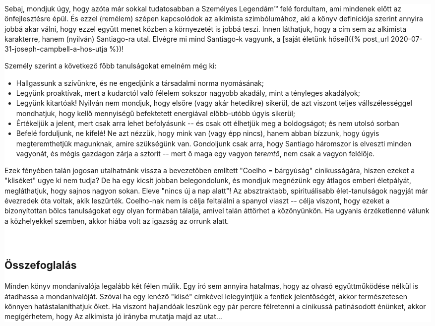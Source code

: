 Sebaj, mondjuk úgy, hogy azóta már sokkal tudatosabban a Személyes Legendám&trade; felé fordultam, ami mindenek előtt az önfejlesztésre épül.
És ezzel (remélem) szépen kapcsolódok az alkimista szimbólumához, aki a könyv definíciója szerint annyira jobbá akar válni, hogy ezzel együtt menet közben a környezetét is jobbá teszi.
Innen láthatjuk, hogy a cím sem az alkimista karakterre, hanem (nyilván) Santiago-ra utal.
Elvégre mi mind Santiago-k vagyunk, a [saját életünk hősei]({% post_url 2020-07-31-joseph-campbell-a-hos-utja %})!

Személy szerint a következő főbb tanulságokat emelném még ki:

- Hallgassunk a szívünkre, és ne engedjünk a társadalmi norma nyomásának;
- Legyünk proaktívak, mert a kudarctól való félelem sokszor nagyobb akadály, mint a tényleges akadályok;
- Legyünk kitartóak! Nyilván nem mondjuk, hogy elsőre (vagy akár hetedikre) sikerül, de azt viszont teljes vállszélességgel mondhatjuk, hogy kellő mennyiségű befektetett energiával előbb-utóbb úgyis sikerül;
- Értékeljük a jelent, mert csak arra lehet befolyásunk -- és csak ott élhetjük meg a boldogságot; és nem utolsó sorban
- Befelé forduljunk, ne kifelé!
Ne azt nézzük, hogy mink van (vagy épp nincs), hanem abban bízzunk, hogy úgyis megteremthetjük magunknak, amire szükségünk van.
Gondoljunk csak arra, hogy Santiago háromszor is elveszti minden vagyonát, és mégis gazdagon zárja a sztorit -- mert ő maga egy vagyon *teremtő*, nem csak a vagyon felélője.

Ezek fényében talán jogosan utalhatnánk vissza a bevezetőben említett "Coelho = bárgyúság" cinikusságára, hiszen ezeket a "kliséket" ugye ki nem tudja?
De ha egy kicsit jobban belegondolunk, és mondjuk megnézünk egy átlagos emberi életpályát, megláthatjuk, hogy sajnos nagyon sokan.
Eleve "nincs új a nap alatt"!
Az absztraktabb, spirituálisabb élet-tanulságok nagyját már évezredek óta voltak, akik leszűrték.
Coelho-nak nem is célja feltalálni a spanyol viaszt -- célja viszont, hogy ezeket a bizonyítottan bölcs tanulságokat egy olyan formában tálalja, amivel talán áttörhet a közönyünkön.
Ha ugyanis érzéketlenné válunk a közhelyekkel szemben, akkor hiába volt az igazság az orrunk alatt.

<br>


























## Összefoglalás

Minden könyv mondanivalója legalább két félen múlik.
Egy író sem annyira hatalmas, hogy az olvasó együttműködése nélkül is átadhassa a mondanivalóját.
Szóval ha egy lenéző "klisé" címkével lelegyintjük a fentiek jelentőségét, akkor természetesen könnyen hatástalaníthatjuk őket.
Ha viszont hajlandóak leszünk egy pár percre félretenni a cinikussá patinásodott énünket, akkor megígérhetem, hogy Az alkimista jó irányba mutatja majd az utat...
